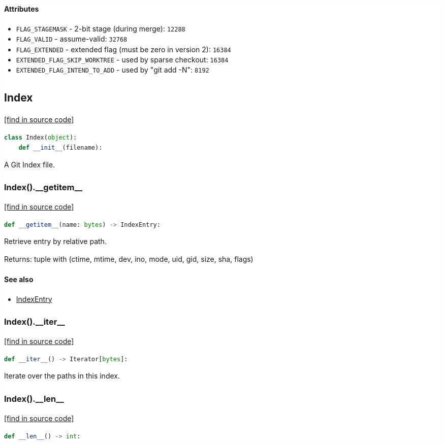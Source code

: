 #### Attributes

- `FLAG_STAGEMASK` - 2-bit stage (during merge): `12288`
- `FLAG_VALID` - assume-valid: `32768`
- `FLAG_EXTENDED` - extended flag (must be zero in version 2): `16384`
- `EXTENDED_FLAG_SKIP_WORKTREE` - used by sparse checkout: `16384`
- `EXTENDED_FLAG_INTEND_TO_ADD` - used by "git add -N": `8192`

## Index

[[find in source code]](https://github.com/alchem1ster/AddOns-Update-Tool/blob/main/dulwich/index.py#L310)

```python
class Index(object):
    def __init__(filename):
```

A Git Index file.

### Index().\_\_getitem\_\_

[[find in source code]](https://github.com/alchem1ster/AddOns-Update-Tool/blob/main/dulwich/index.py#L360)

```python
def __getitem__(name: bytes) -> IndexEntry:
```

Retrieve entry by relative path.

Returns: tuple with (ctime, mtime, dev, ino, mode, uid, gid, size, sha,
    flags)

#### See also

- [IndexEntry](#indexentry)

### Index().\_\_iter\_\_

[[find in source code]](https://github.com/alchem1ster/AddOns-Update-Tool/blob/main/dulwich/index.py#L368)

```python
def __iter__() -> Iterator[bytes]:
```

Iterate over the paths in this index.

### Index().\_\_len\_\_

[[find in source code]](https://github.com/alchem1ster/AddOns-Update-Tool/blob/main/dulwich/index.py#L356)

```python
def __len__() -> int:
```
